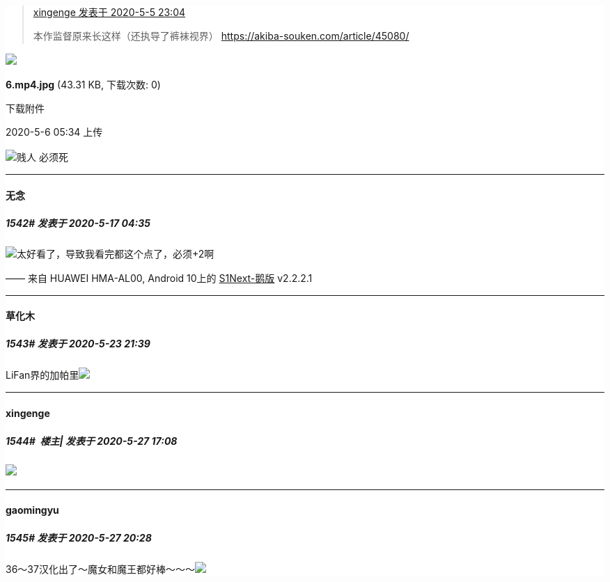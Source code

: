 
<blockquote><a href="httphttps://bbs.saraba1st.com/2b/forum.php?mod=redirect&amp;goto=findpost&amp;pid=47314798&amp;ptid=1842807" target="_blank">xingenge 发表于 2020-5-5 23:04</a>

本作监督原来长这样（还执导了裤袜视界） https://akiba-souken.com/article/45080/</blockquote>

<img src="https://img.saraba1st.com/forum/202005/06/053417d7r31buv89zv0z0r.jpg" referrerpolicy="no-referrer">


<strong>6.mp4.jpg</strong> (43.31 KB, 下载次数: 0)

下载附件

2020-5-6 05:34 上传


<img src="https://static.saraba1st.com/image/smiley/face2017/086.png" referrerpolicy="no-referrer">贱人 必须死


-----

####  无念  
##### 1542#       发表于 2020-5-17 04:35


<img src="https://static.saraba1st.com/image/smiley/face2017/037.png" referrerpolicy="no-referrer">太好看了，导致我看完都这个点了，必须+2啊

—— 来自 HUAWEI HMA-AL00, Android 10上的 [S1Next-鹅版](https://github.com/ykrank/S1-Next/releases) v2.2.2.1


-----

####  草化木  
##### 1543#       发表于 2020-5-23 21:39


LiFan界的加帕里<img src="https://static.saraba1st.com/image/smiley/face2017/077.png" referrerpolicy="no-referrer">


-----

####  xingenge  
##### 1544#         楼主| 发表于 2020-5-27 17:08


<img src="https://files.catbox.moe/ck6mmg.jpg" referrerpolicy="no-referrer">


-----

####  gaomingyu  
##### 1545#       发表于 2020-5-27 20:28


36～37汉化出了～魔女和魔王都好棒～～～<img src="https://static.saraba1st.com/image/smiley/face2017/081.png" referrerpolicy="no-referrer">

